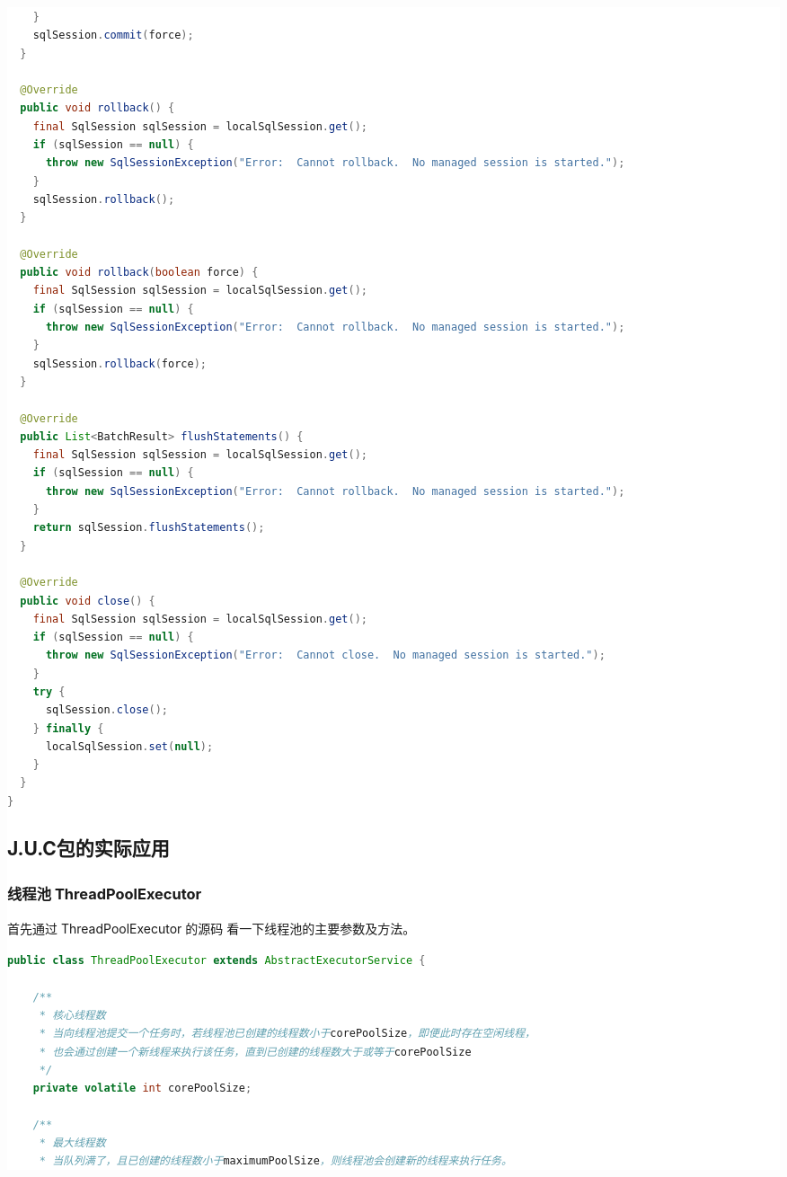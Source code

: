 ```java
    }
    sqlSession.commit(force);
  }

  @Override
  public void rollback() {
    final SqlSession sqlSession = localSqlSession.get();
    if (sqlSession == null) {
      throw new SqlSessionException("Error:  Cannot rollback.  No managed session is started.");
    }
    sqlSession.rollback();
  }

  @Override
  public void rollback(boolean force) {
    final SqlSession sqlSession = localSqlSession.get();
    if (sqlSession == null) {
      throw new SqlSessionException("Error:  Cannot rollback.  No managed session is started.");
    }
    sqlSession.rollback(force);
  }

  @Override
  public List<BatchResult> flushStatements() {
    final SqlSession sqlSession = localSqlSession.get();
    if (sqlSession == null) {
      throw new SqlSessionException("Error:  Cannot rollback.  No managed session is started.");
    }
    return sqlSession.flushStatements();
  }

  @Override
  public void close() {
    final SqlSession sqlSession = localSqlSession.get();
    if (sqlSession == null) {
      throw new SqlSessionException("Error:  Cannot close.  No managed session is started.");
    }
    try {
      sqlSession.close();
    } finally {
      localSqlSession.set(null);
    }
  }
}
```

## J.U.C包的实际应用
### 线程池 ThreadPoolExecutor
首先通过 ThreadPoolExecutor 的源码 看一下线程池的主要参数及方法。
```java
public class ThreadPoolExecutor extends AbstractExecutorService {

    /**
     * 核心线程数
     * 当向线程池提交一个任务时，若线程池已创建的线程数小于corePoolSize，即便此时存在空闲线程，
     * 也会通过创建一个新线程来执行该任务，直到已创建的线程数大于或等于corePoolSize
     */
    private volatile int corePoolSize;

    /**
     * 最大线程数
     * 当队列满了，且已创建的线程数小于maximumPoolSize，则线程池会创建新的线程来执行任务。
```
